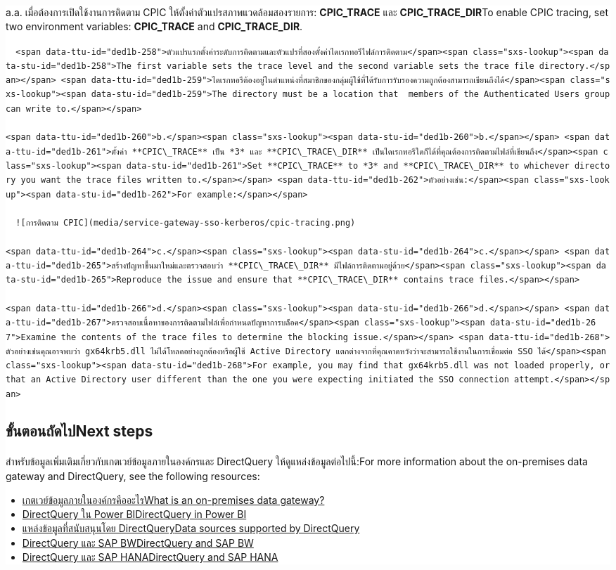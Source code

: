    <span data-ttu-id="ded1b-256">a.</span><span class="sxs-lookup"><span data-stu-id="ded1b-256">a.</span></span> <span data-ttu-id="ded1b-257">เมื่อต้องการเปิดใช้งานการติดตาม CPIC ให้ตั้งค่าตัวแปรสภาพแวดล้อมสองรายการ: **CPIC\_TRACE** และ **CPIC\_TRACE\_DIR**</span><span class="sxs-lookup"><span data-stu-id="ded1b-257">To enable CPIC tracing, set two environment variables: **CPIC\_TRACE** and **CPIC\_TRACE\_DIR**.</span></span>

      <span data-ttu-id="ded1b-258">ตัวแปรแรกตั้งค่าระดับการติดตามและตัวแปรที่สองตั้งค่าไดเรกทอรีไฟล์การติดตาม</span><span class="sxs-lookup"><span data-stu-id="ded1b-258">The first variable sets the trace level and the second variable sets the trace file directory.</span></span> <span data-ttu-id="ded1b-259">ไดเรกทอรีต้องอยู่ในตำแหน่งที่สมาชิกของกลุ่มผู้ใช้ที่ได้รับการรับรองความถูกต้องสามารถเขียนถึงได้</span><span class="sxs-lookup"><span data-stu-id="ded1b-259">The directory must be a location that  members of the Authenticated Users group can write to.</span></span> 
 
    <span data-ttu-id="ded1b-260">b.</span><span class="sxs-lookup"><span data-stu-id="ded1b-260">b.</span></span> <span data-ttu-id="ded1b-261">ตั้งค่า **CPIC\_TRACE** เป็น *3* และ **CPIC\_TRACE\_DIR** เป็นไดเรกทอรีใดก็ได้ที่คุณต้องการติดตามไฟล์ที่เขียนถึง</span><span class="sxs-lookup"><span data-stu-id="ded1b-261">Set **CPIC\_TRACE** to *3* and **CPIC\_TRACE\_DIR** to whichever directory you want the trace files written to.</span></span> <span data-ttu-id="ded1b-262">ตัวอย่างเช่น:</span><span class="sxs-lookup"><span data-stu-id="ded1b-262">For example:</span></span>

      ![การติดตาม CPIC](media/service-gateway-sso-kerberos/cpic-tracing.png)

    <span data-ttu-id="ded1b-264">c.</span><span class="sxs-lookup"><span data-stu-id="ded1b-264">c.</span></span> <span data-ttu-id="ded1b-265">สร้างปัญหาขึ้นมาใหม่และตรวจสอบว่า **CPIC\_TRACE\_DIR** มีไฟล์การติดตามอยู่ด้วย</span><span class="sxs-lookup"><span data-stu-id="ded1b-265">Reproduce the issue and ensure that **CPIC\_TRACE\_DIR** contains trace files.</span></span> 
    
    <span data-ttu-id="ded1b-266">d.</span><span class="sxs-lookup"><span data-stu-id="ded1b-266">d.</span></span> <span data-ttu-id="ded1b-267">ตรวจสอบเนื้อหาของการติดตามไฟล์เพื่อกำหนดปัญหาการบล็อค</span><span class="sxs-lookup"><span data-stu-id="ded1b-267">Examine the contents of the trace files to determine the blocking issue.</span></span> <span data-ttu-id="ded1b-268">ตัวอย่างเช่นคุณอาจพบว่า gx64krb5.dll ไม่ได้โหลดอย่างถูกต้องหรือผู้ใช้ Active Directory แตกต่างจากที่คุณคาดหวังว่าจะสามารถใช้งานในการเชื่อมต่อ SSO ได้</span><span class="sxs-lookup"><span data-stu-id="ded1b-268">For example, you may find that gx64krb5.dll was not loaded properly, or that an Active Directory user different than the one you were expecting initiated the SSO connection attempt.</span></span>

## <a name="next-steps"></a><span data-ttu-id="ded1b-269">ขั้นตอนถัดไป</span><span class="sxs-lookup"><span data-stu-id="ded1b-269">Next steps</span></span>

<span data-ttu-id="ded1b-270">สำหรับข้อมูลเพิ่มเติมเกี่ยวกับเกตเวย์ข้อมูลภายในองค์กรและ DirectQuery ให้ดูแหล่งข้อมูลต่อไปนี้:</span><span class="sxs-lookup"><span data-stu-id="ded1b-270">For more information about the on-premises data gateway and DirectQuery, see the following resources:</span></span>

* [<span data-ttu-id="ded1b-271">เกตเวย์ข้อมูลภายในองค์กรคืออะไร</span><span class="sxs-lookup"><span data-stu-id="ded1b-271">What is an on-premises data gateway?</span></span>](/data-integration/gateway/service-gateway-onprem)
* [<span data-ttu-id="ded1b-272">DirectQuery ใน Power BI</span><span class="sxs-lookup"><span data-stu-id="ded1b-272">DirectQuery in Power BI</span></span>](desktop-directquery-about.md)
* [<span data-ttu-id="ded1b-273">แหล่งข้อมูลที่สนับสนุนโดย DirectQuery</span><span class="sxs-lookup"><span data-stu-id="ded1b-273">Data sources supported by DirectQuery</span></span>](power-bi-data-sources.md)
* [<span data-ttu-id="ded1b-274">DirectQuery และ SAP BW</span><span class="sxs-lookup"><span data-stu-id="ded1b-274">DirectQuery and SAP BW</span></span>](desktop-directquery-sap-bw.md)
* [<span data-ttu-id="ded1b-275">DirectQuery และ SAP HANA</span><span class="sxs-lookup"><span data-stu-id="ded1b-275">DirectQuery and SAP HANA</span></span>](desktop-directquery-sap-hana.md)
